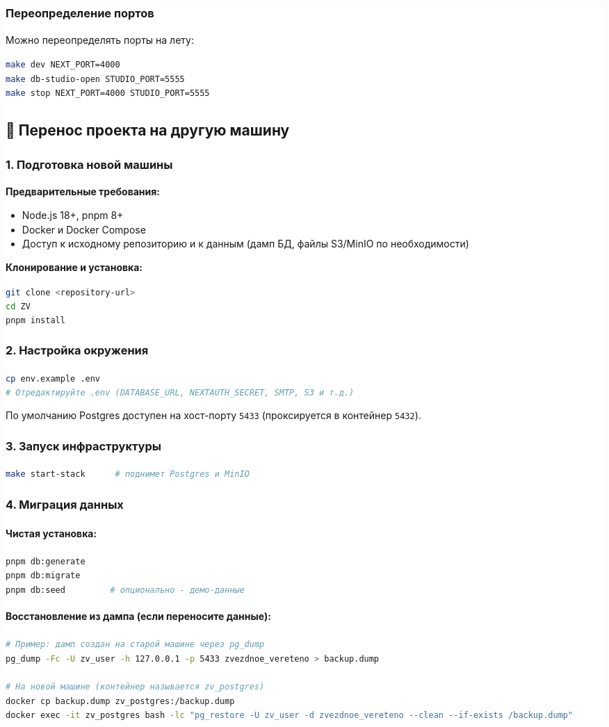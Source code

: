 ### Переопределение портов
Можно переопределять порты на лету:
```bash
make dev NEXT_PORT=4000
make db-studio-open STUDIO_PORT=5555
make stop NEXT_PORT=4000 STUDIO_PORT=5555
```

## 🔄 Перенос проекта на другую машину

### 1. Подготовка новой машины

**Предварительные требования:**
- Node.js 18+, pnpm 8+
- Docker и Docker Compose
- Доступ к исходному репозиторию и к данным (дамп БД, файлы S3/MinIO по необходимости)

**Клонирование и установка:**
```bash
git clone <repository-url>
cd ZV
pnpm install
```

### 2. Настройка окружения
```bash
cp env.example .env
# Отредактируйте .env (DATABASE_URL, NEXTAUTH_SECRET, SMTP, S3 и т.д.)
```

По умолчанию Postgres доступен на хост-порту `5433` (проксируется в контейнер `5432`).

### 3. Запуск инфраструктуры
```bash
make start-stack      # поднимет Postgres и MinIO
```

### 4. Миграция данных

#### Чистая установка:
```bash
pnpm db:generate
pnpm db:migrate
pnpm db:seed         # опционально - демо-данные
```

#### Восстановление из дампа (если переносите данные):
```bash
# Пример: дамп создан на старой машине через pg_dump
pg_dump -Fc -U zv_user -h 127.0.0.1 -p 5433 zvezdnoe_vereteno > backup.dump

# На новой машине (контейнер называется zv_postgres)
docker cp backup.dump zv_postgres:/backup.dump
docker exec -it zv_postgres bash -lc "pg_restore -U zv_user -d zvezdnoe_vereteno --clean --if-exists /backup.dump"
```
